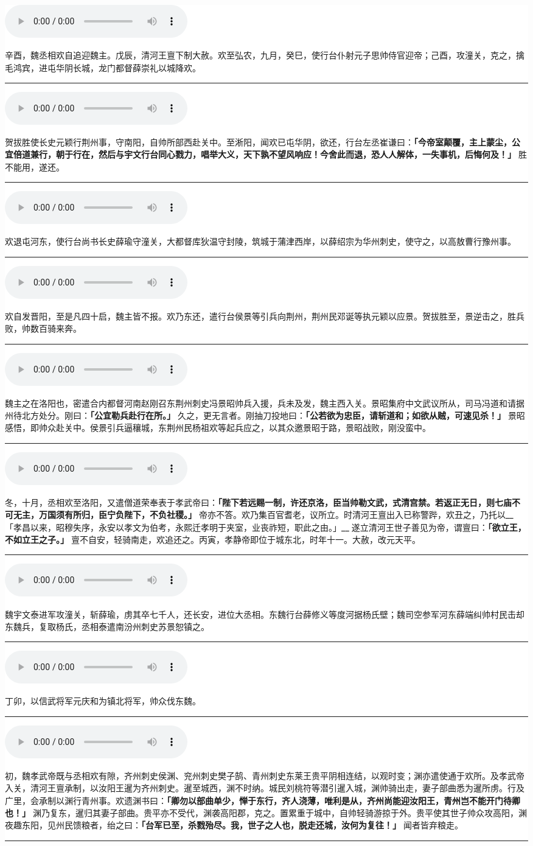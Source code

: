 
![](assets/audios/156/73.mp3)

辛酉，魏丞相欢自追迎魏主。戊辰，清河王亶下制大赦。欢至弘农，九月，癸巳，使行台仆射元子思帅侍官迎帝；己酉，攻潼关，克之，擒毛鸿宾，进屯华阴长城，龙门都督薛崇礼以城降欢。

---

![](assets/audios/156/74.mp3)

贺拔胜使长史元颖行荆州事，守南阳，自帅所部西赴关中。至淅阳，闻欢已屯华阴，欲还，行台左丞崔谦曰：__「今帝室颠覆，主上蒙尘，公宜倍道兼行，朝于行在，然后与宇文行台同心戮力，唱举大义，天下孰不望风响应！今舍此而退，恐人人解体，一失事机，后悔何及！」__ 胜不能用，遂还。

---

![](assets/audios/156/75.mp3)

欢退屯河东，使行台尚书长史薛瑜守潼关，大都督库狄温守封陵，筑城于蒲津西岸，以薛绍宗为华州刺史，使守之，以高敖曹行豫州事。

---

![](assets/audios/156/76.mp3)

欢自发晋阳，至是凡四十启，魏主皆不报。欢乃东还，遣行台侯景等引兵向荆州，荆州民邓诞等执元颖以应景。贺拔胜至，景逆击之，胜兵败，帅数百骑来奔。

---

![](assets/audios/156/77.mp3)

魏主之在洛阳也，密遣合内都督河南赵刚召东荆州刺史冯景昭帅兵入援，兵未及发，魏主西入关。景昭集府中文武议所从，司马冯道和请据州待北方处分。刚曰：__「公宜勒兵赴行在所。」__ 久之，更无言者。刚抽刀投地曰：__「公若欲为忠臣，请斩道和；如欲从贼，可速见杀！」__ 景昭感悟，即帅众赴关中。侯景引兵逼穰城，东荆州民杨祖欢等起兵应之，以其众邀景昭于路，景昭战败，刚没蛮中。

---

![](assets/audios/156/78.mp3)

冬，十月，丞相欢至洛阳，又遣僧道荣奉表于孝武帝曰：__「陛下若远赐一制，许还京洛，臣当帅勒文武，式清宫禁。若返正无日，则七庙不可无主，万国须有所归，臣宁负陛下，不负社稷。」__ 帝亦不答。欢乃集百官耆老，议所立。时清河王亶出入已称警跸，欢丑之，乃托以__「孝昌以来，昭穆失序，永安以孝文为伯考，永熙迁孝明于夹室，业丧祚短，职此之由。」__ 遂立清河王世子善见为帝，谓亶曰：__「欲立王，不如立王之子。」__ 亶不自安，轻骑南走，欢追还之。丙寅，孝静帝即位于城东北，时年十一。大赦，改元天平。

---

![](assets/audios/156/79.mp3)

魏宇文泰进军攻潼关，斩薛瑜，虏其卒七千人，还长安，进位大丞相。东魏行台薛修义等度河据杨氏壁；魏司空参军河东薛端纠帅村民击却东魏兵，复取杨氏，丞相泰遣南汾州刺史苏景恕镇之。

---

![](assets/audios/156/80.mp3)

丁卯，以信武将军元庆和为镇北将军，帅众伐东魏。

---

![](assets/audios/156/81.mp3)

初，魏孝武帝既与丞相欢有隙，齐州刺史侯渊、兖州刺史樊子鹄、青州刺史东莱王贵平阴相连结，以观时变；渊亦遣使通于欢所。及孝武帝入关，清河王亶承制，以汝阳王暹为齐州刺史。暹至城西，渊不时纳。城民刘桃符等潜引暹入城，渊帅骑出走，妻子部曲悉为暹所虏。行及广里，会承制以渊行青州事。欢遗渊书曰：__「卿勿以部曲单少，惮于东行，齐人浇薄，唯利是从，齐州尚能迎汝阳王，青州岂不能开门待卿也！」__ 渊乃复东，暹归其妻子部曲。贵平亦不受代，渊袭高阳郡，克之。置累重于城中，自帅轻骑游掠于外。贵平使其世子帅众攻高阳，渊夜趣东阳，见州民馈粮者，绐之曰：__「台军已至，杀戮殆尽。我，世子之人也，脱走还城，汝何为复往！」__ 闻者皆弃粮走。

---